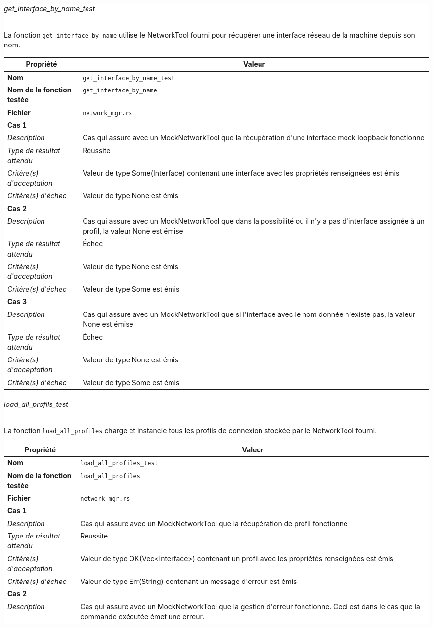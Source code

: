 ###### get_interface_by_name_test
La fonction ```get_interface_by_name``` utilise le NetworkTool fourni pour récupérer une interface réseau de la machine depuis son nom.

| Propriété | Valeur |
|-|-|
| **Nom** | ```get_interface_by_name_test``` |
| **Nom de la fonction testée** | ```get_interface_by_name``` |
| **Fichier** | ```network_mgr.rs``` |
| **Cas 1** ||
| *Description* | Cas qui assure avec un MockNetworkTool que la récupération d'une interface mock loopback fonctionne |
| *Type de résultat attendu* | Réussite |
| *Critère(s) d'acceptation* | Valeur de type Some(Interface) contenant une interface avec les propriétés renseignées est émis |
| *Critère(s) d'échec* | Valeur de type None est émis |
| **Cas 2** ||
| *Description* | Cas qui assure avec un MockNetworkTool que dans la possibilité ou il n'y a pas d'interface assignée à un profil, la valeur None est émise |
| *Type de résultat attendu* | Échec |
| *Critère(s) d'acceptation* | Valeur de type None est émis |
| *Critère(s) d'échec* | Valeur de type Some est émis |
| **Cas 3** ||
| *Description* | Cas qui assure avec un MockNetworkTool que si l'interface avec le nom donnée n'existe pas, la valeur None est émise |
| *Type de résultat attendu* | Échec |
| *Critère(s) d'acceptation* | Valeur de type None est émis |
| *Critère(s) d'échec* | Valeur de type Some est émis |

###### load_all_profils_test
La fonction ```load_all_profiles``` charge et instancie tous les profils de connexion stockée par le NetworkTool fourni.

| Propriété | Valeur |
|-|-|
| **Nom** | ```load_all_profiles_test``` |
| **Nom de la fonction testée** | ```load_all_profiles``` |
| **Fichier** | ```network_mgr.rs``` |
| **Cas 1** ||
| *Description* | Cas qui assure avec un MockNetworkTool que la récupération de profil fonctionne |
| *Type de résultat attendu* | Réussite |
| *Critère(s) d'acceptation* | Valeur de type OK(Vec<Interface\>) contenant un profil avec les propriétés renseignées est émis|
| *Critère(s) d'échec* | Valeur de type Err(String) contenant un message d'erreur est émis |
| **Cas 2** ||
| *Description* | Cas qui assure avec un MockNetworkTool que la gestion d'erreur fonctionne. Ceci est dans le cas que la commande exécutée émet une erreur. |
